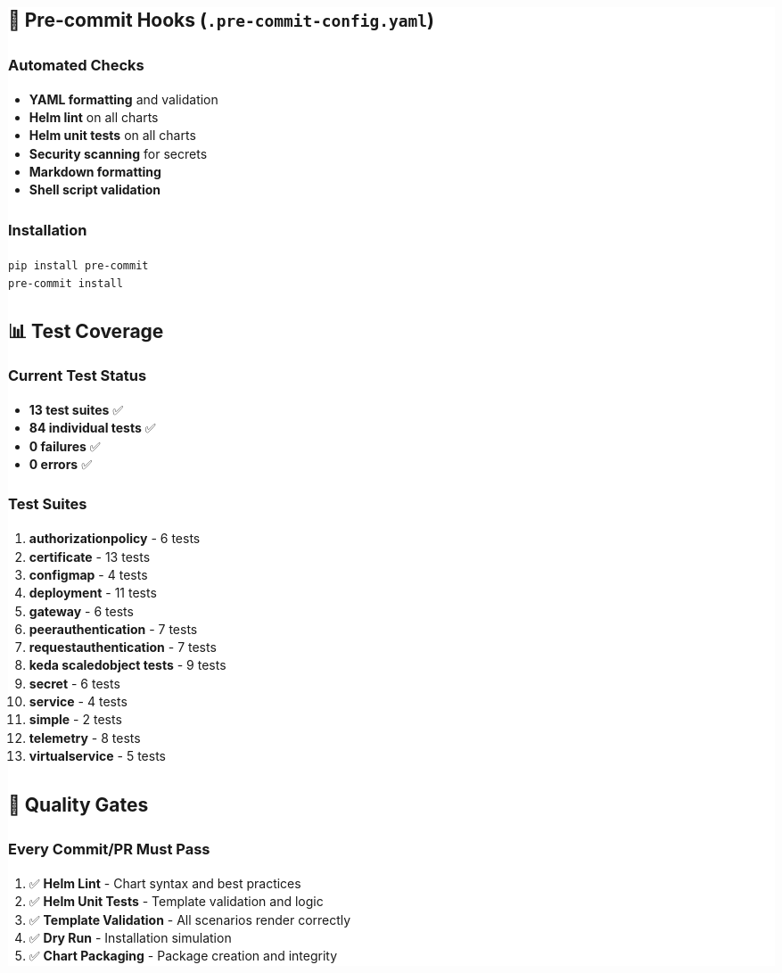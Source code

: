## 🔧 **Pre-commit Hooks** (`.pre-commit-config.yaml`)

### Automated Checks
- **YAML formatting** and validation
- **Helm lint** on all charts
- **Helm unit tests** on all charts
- **Security scanning** for secrets
- **Markdown formatting**
- **Shell script validation**

### Installation
```bash
pip install pre-commit
pre-commit install
```

## 📊 **Test Coverage**

### Current Test Status
- **13 test suites** ✅
- **84 individual tests** ✅
- **0 failures** ✅
- **0 errors** ✅

### Test Suites
1. **authorizationpolicy** - 6 tests
2. **certificate** - 13 tests
3. **configmap** - 4 tests
4. **deployment** - 11 tests
5. **gateway** - 6 tests
6. **peerauthentication** - 7 tests
7. **requestauthentication** - 7 tests
8. **keda scaledobject tests** - 9 tests
9. **secret** - 6 tests
10. **service** - 4 tests
11. **simple** - 2 tests
12. **telemetry** - 8 tests
13. **virtualservice** - 5 tests

## 🚀 **Quality Gates**

### Every Commit/PR Must Pass
1. ✅ **Helm Lint** - Chart syntax and best practices
2. ✅ **Helm Unit Tests** - Template validation and logic
3. ✅ **Template Validation** - All scenarios render correctly
4. ✅ **Dry Run** - Installation simulation
5. ✅ **Chart Packaging** - Package creation and integrity
